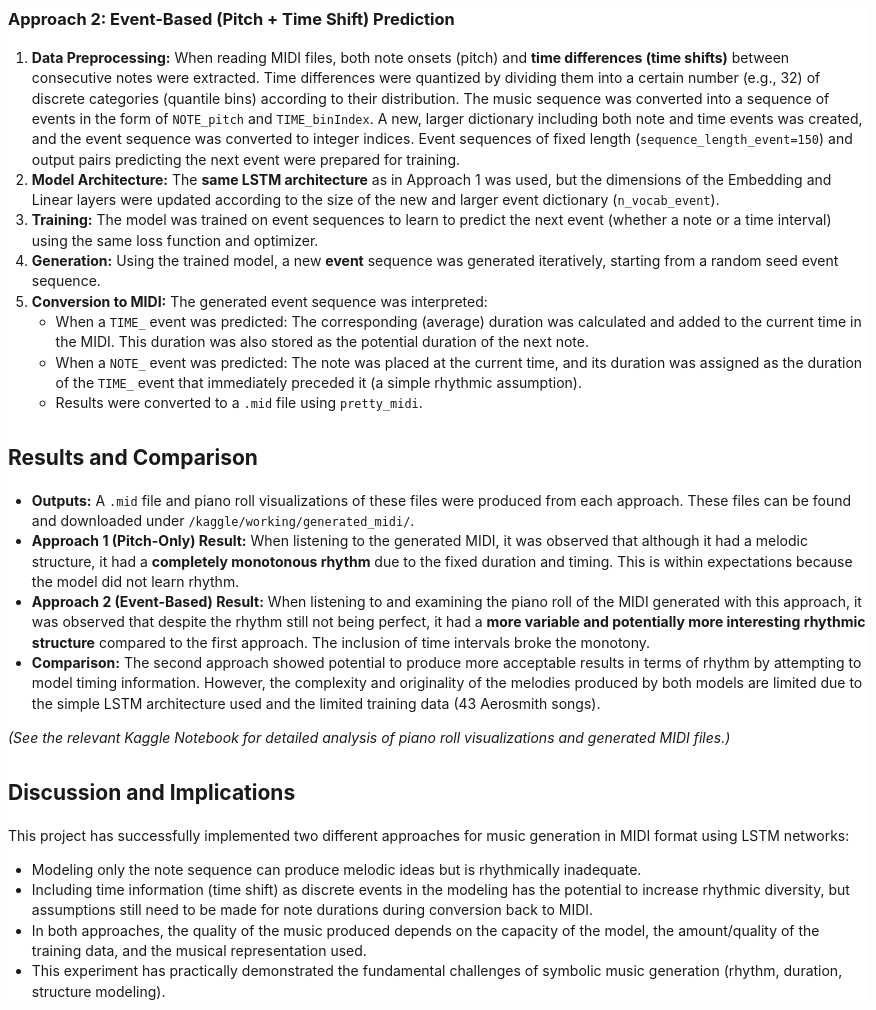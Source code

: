 
### Approach 2: Event-Based (Pitch + Time Shift) Prediction

1. **Data Preprocessing:** When reading MIDI files, both note onsets (pitch) and **time differences (time shifts)** between consecutive notes were extracted. Time differences were quantized by dividing them into a certain number (e.g., 32) of discrete categories (quantile bins) according to their distribution. The music sequence was converted into a sequence of events in the form of `NOTE_pitch` and `TIME_binIndex`. A new, larger dictionary including both note and time events was created, and the event sequence was converted to integer indices. Event sequences of fixed length (`sequence_length_event=150`) and output pairs predicting the next event were prepared for training.
2. **Model Architecture:** The **same LSTM architecture** as in Approach 1 was used, but the dimensions of the Embedding and Linear layers were updated according to the size of the new and larger event dictionary (`n_vocab_event`).
3. **Training:** The model was trained on event sequences to learn to predict the next event (whether a note or a time interval) using the same loss function and optimizer.
4. **Generation:** Using the trained model, a new **event** sequence was generated iteratively, starting from a random seed event sequence.
5. **Conversion to MIDI:** The generated event sequence was interpreted:
   * When a `TIME_` event was predicted: The corresponding (average) duration was calculated and added to the current time in the MIDI. This duration was also stored as the potential duration of the next note.
   * When a `NOTE_` event was predicted: The note was placed at the current time, and its duration was assigned as the duration of the `TIME_` event that immediately preceded it (a simple rhythmic assumption).
   * Results were converted to a `.mid` file using `pretty_midi`.

## Results and Comparison

* **Outputs:** A `.mid` file and piano roll visualizations of these files were produced from each approach. These files can be found and downloaded under `/kaggle/working/generated_midi/`.
* **Approach 1 (Pitch-Only) Result:** When listening to the generated MIDI, it was observed that although it had a melodic structure, it had a **completely monotonous rhythm** due to the fixed duration and timing. This is within expectations because the model did not learn rhythm.
* **Approach 2 (Event-Based) Result:** When listening to and examining the piano roll of the MIDI generated with this approach, it was observed that despite the rhythm still not being perfect, it had a **more variable and potentially more interesting rhythmic structure** compared to the first approach. The inclusion of time intervals broke the monotony.
* **Comparison:** The second approach showed potential to produce more acceptable results in terms of rhythm by attempting to model timing information. However, the complexity and originality of the melodies produced by both models are limited due to the simple LSTM architecture used and the limited training data (43 Aerosmith songs).

*(See the relevant Kaggle Notebook for detailed analysis of piano roll visualizations and generated MIDI files.)*

## Discussion and Implications

This project has successfully implemented two different approaches for music generation in MIDI format using LSTM networks:

* Modeling only the note sequence can produce melodic ideas but is rhythmically inadequate.
* Including time information (time shift) as discrete events in the modeling has the potential to increase rhythmic diversity, but assumptions still need to be made for note durations during conversion back to MIDI.
* In both approaches, the quality of the music produced depends on the capacity of the model, the amount/quality of the training data, and the musical representation used.
* This experiment has practically demonstrated the fundamental challenges of symbolic music generation (rhythm, duration, structure modeling).

